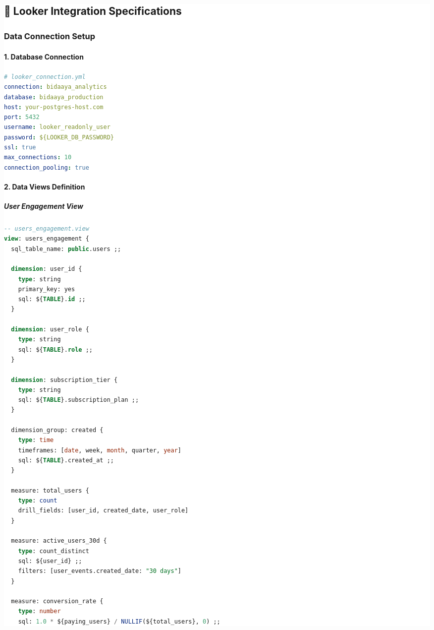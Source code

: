 
## 🎯 **Looker Integration Specifications**

### **Data Connection Setup**

#### **1. Database Connection**
```yaml
# looker_connection.yml
connection: bidaaya_analytics
database: bidaaya_production
host: your-postgres-host.com
port: 5432
username: looker_readonly_user
password: ${LOOKER_DB_PASSWORD}
ssl: true
max_connections: 10
connection_pooling: true
```

#### **2. Data Views Definition**

##### **User Engagement View**
```sql
-- users_engagement.view
view: users_engagement {
  sql_table_name: public.users ;;
  
  dimension: user_id {
    type: string
    primary_key: yes
    sql: ${TABLE}.id ;;
  }
  
  dimension: user_role {
    type: string
    sql: ${TABLE}.role ;;
  }
  
  dimension: subscription_tier {
    type: string
    sql: ${TABLE}.subscription_plan ;;
  }
  
  dimension_group: created {
    type: time
    timeframes: [date, week, month, quarter, year]
    sql: ${TABLE}.created_at ;;
  }
  
  measure: total_users {
    type: count
    drill_fields: [user_id, created_date, user_role]
  }
  
  measure: active_users_30d {
    type: count_distinct
    sql: ${user_id} ;;
    filters: [user_events.created_date: "30 days"]
  }
  
  measure: conversion_rate {
    type: number
    sql: 1.0 * ${paying_users} / NULLIF(${total_users}, 0) ;;
```